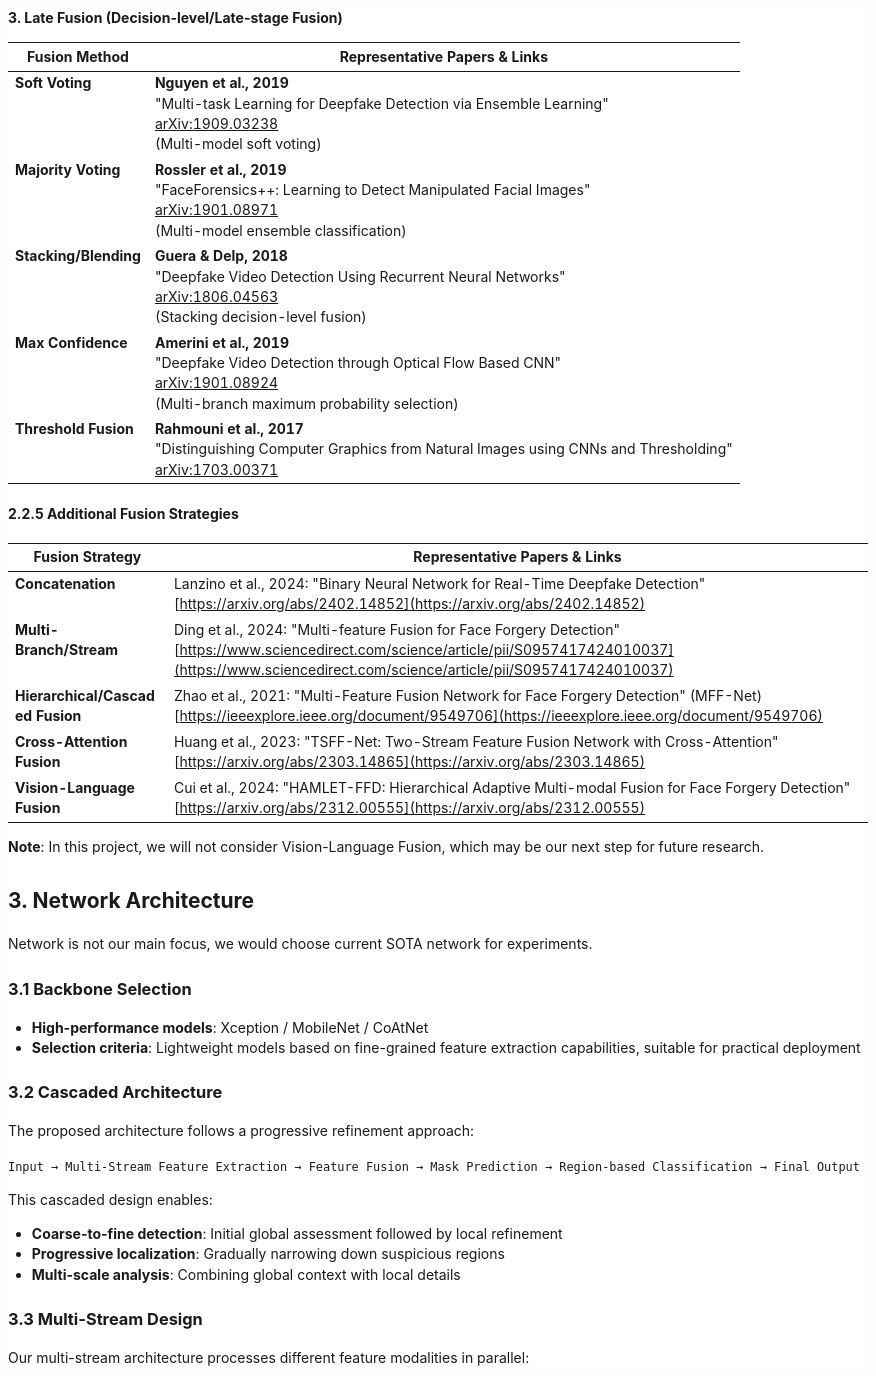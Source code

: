 **3. Late Fusion (Decision-level/Late-stage Fusion)**

| Fusion Method | Representative Papers & Links |
| --- | --- |
| **Soft Voting** | **Nguyen et al., 2019**<br> "Multi-task Learning for Deepfake Detection via Ensemble Learning"<br>[arXiv:1909.03238](https://arxiv.org/abs/1909.03238) <br>(Multi-model soft voting) |
| **Majority Voting** | **Rossler et al., 2019**<br> "FaceForensics++: Learning to Detect Manipulated Facial Images"<br>[arXiv:1901.08971](https://arxiv.org/abs/1901.08971) <br>(Multi-model ensemble classification) |
| **Stacking/Blending** | **Guera & Delp, 2018**<br> "Deepfake Video Detection Using Recurrent Neural Networks"<br>[arXiv:1806.04563](https://arxiv.org/abs/1806.04563) <br>(Stacking decision-level fusion) |
| **Max Confidence** | **Amerini et al., 2019**<br> "Deepfake Video Detection through Optical Flow Based CNN"<br>[arXiv:1901.08924](https://arxiv.org/abs/1901.08924) <br>(Multi-branch maximum probability selection) |
| **Threshold Fusion** | **Rahmouni et al., 2017**<br> "Distinguishing Computer Graphics from Natural Images using CNNs and Thresholding"<br>[arXiv:1703.00371](https://arxiv.org/abs/1703.00371) |


#### 2.2.5 Additional Fusion Strategies

| Fusion Strategy | Representative Papers & Links |
| --- | --- |
| **Concatenation** | Lanzino et al., 2024: "Binary Neural Network for Real-Time Deepfake Detection" <br> [https://arxiv.org/abs/2402.14852](https://arxiv.org/abs/2402.14852) |
| **Multi-Branch/Stream** | Ding et al., 2024: "Multi-feature Fusion for Face Forgery Detection" <br> [https://www.sciencedirect.com/science/article/pii/S0957417424010037](https://www.sciencedirect.com/science/article/pii/S0957417424010037) |
| **Hierarchical/Cascaded Fusion** | Zhao et al., 2021: "Multi-Feature Fusion Network for Face Forgery Detection" (MFF-Net) <br> [https://ieeexplore.ieee.org/document/9549706](https://ieeexplore.ieee.org/document/9549706) |
| **Cross-Attention Fusion** | Huang et al., 2023: "TSFF-Net: Two-Stream Feature Fusion Network with Cross-Attention" <br> [https://arxiv.org/abs/2303.14865](https://arxiv.org/abs/2303.14865) |
| **Vision-Language Fusion** | Cui et al., 2024: "HAMLET-FFD: Hierarchical Adaptive Multi-modal Fusion for Face Forgery Detection" <br> [https://arxiv.org/abs/2312.00555](https://arxiv.org/abs/2312.00555) |

**Note**: In this project, we will not consider Vision-Language Fusion, which may be our next step for future research.



## 3. Network Architecture

Network is not our main focus, we would choose current SOTA network for experiments.

### 3.1 Backbone Selection
- **High-performance models**: Xception / MobileNet / CoAtNet
- **Selection criteria**: Lightweight models based on fine-grained feature extraction capabilities, suitable for practical deployment

### 3.2 Cascaded Architecture
The proposed architecture follows a progressive refinement approach:
```
Input → Multi-Stream Feature Extraction → Feature Fusion → Mask Prediction → Region-based Classification → Final Output
```

This cascaded design enables:
- **Coarse-to-fine detection**: Initial global assessment followed by local refinement
- **Progressive localization**: Gradually narrowing down suspicious regions
- **Multi-scale analysis**: Combining global context with local details

### 3.3 Multi-Stream Design
Our multi-stream architecture processes different feature modalities in parallel:
